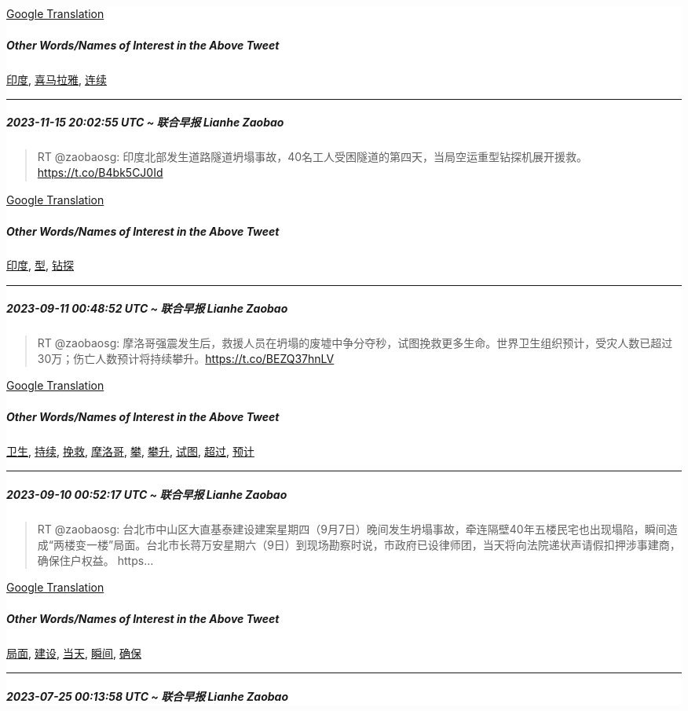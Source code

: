 [Google Translation](https://translate.google.com/?hi=en&tab=TT&sl=zh-CN&tl=en&op=translate&text=RT+%40zaobaosg%3A+%E5%8D%B0%E5%BA%A6%E6%95%91%E6%8F%B4%E4%BA%BA%E5%91%98%E6%98%9F%E6%9C%9F%E4%BA%8C%EF%BC%8811%E6%9C%8828%E6%97%A5%EF%BC%89%E5%9C%A8%E5%8C%97%E9%83%A8%E5%96%9C%E9%A9%AC%E6%8B%89%E9%9B%85%E5%B1%B1%E5%8C%BA%E5%8F%91%E7%94%9F%E9%9A%A7%E9%81%93%E5%9D%8D%E5%A1%8C%E4%BA%8B%E6%95%85%E7%8E%B0%E5%9C%BA%EF%BC%8C%E6%88%90%E5%8A%9F%E6%95%91%E5%87%BA41%E5%90%8D%E5%B7%A5%E4%BA%BA%E4%B8%AD%E7%9A%84%E9%A6%96%E6%89%B9%E5%8F%97%E5%9B%B0%E8%80%85%E3%80%82%E8%87%AA11%E6%9C%8812%E6%97%A5%E4%BD%8D%E4%BA%8E%E5%8D%B0%E5%BA%A6%E5%8C%97%E9%83%A8%E5%8C%97%E9%98%BF%E5%9D%8E%E5%BE%B7%E9%82%A6%E5%B1%B1%E5%8C%BA%E4%B8%80%E5%A4%84%E9%95%BF%E8%BE%BE4.5%E5%85%AC%E9%87%8C%E7%9A%84%E9%9A%A7%E9%81%93%E5%B7%A5%E7%A8%8B%E5%8F%91%E7%94%9F%E5%9D%8D%E5%A1%8C%E4%BA%8B%E6%95%85%E4%BB%A5%E6%9D%A5%EF%BC%8C41%E5%90%8D%E5%8F%97%E5%9B%B0%E5%B7%A5%E4%BA%BA%E5%B7%B2%E8%BF%9E%E7%BB%AD17%E5%A4%A9%E4%B8%8D%E8%A7%81%E5%A4%A9%E6%97%A5%E3%80%82https%3A%2F%2F%E2%80%A6)
##### Other Words/Names of Interest in the Above Tweet
[印度](印度.md), [喜马拉雅](喜马拉雅.md), [连续](连续.md)
___
##### 2023-11-15 20:02:55 UTC ~ 联合早报 Lianhe Zaobao
> RT @zaobaosg: 印度北部发生道路隧道坍塌事故，40名工人受困隧道的第四天，当局空运重型钻探机展开援救。  https://t.co/B4bk5CJ0Id

[Google Translation](https://translate.google.com/?hi=en&tab=TT&sl=zh-CN&tl=en&op=translate&text=RT+%40zaobaosg%3A+%E5%8D%B0%E5%BA%A6%E5%8C%97%E9%83%A8%E5%8F%91%E7%94%9F%E9%81%93%E8%B7%AF%E9%9A%A7%E9%81%93%E5%9D%8D%E5%A1%8C%E4%BA%8B%E6%95%85%EF%BC%8C40%E5%90%8D%E5%B7%A5%E4%BA%BA%E5%8F%97%E5%9B%B0%E9%9A%A7%E9%81%93%E7%9A%84%E7%AC%AC%E5%9B%9B%E5%A4%A9%EF%BC%8C%E5%BD%93%E5%B1%80%E7%A9%BA%E8%BF%90%E9%87%8D%E5%9E%8B%E9%92%BB%E6%8E%A2%E6%9C%BA%E5%B1%95%E5%BC%80%E6%8F%B4%E6%95%91%E3%80%82++https%3A%2F%2Ft.co%2FB4bk5CJ0Id)
##### Other Words/Names of Interest in the Above Tweet
[印度](印度.md), [型](型.md), [钻探](钻探.md)
___
##### 2023-09-11 00:48:52 UTC ~ 联合早报 Lianhe Zaobao
> RT @zaobaosg: 摩洛哥强震发生后，救援人员在坍塌的废墟中争分夺秒，试图挽救更多生命。世界卫生组织预计，受灾人数已超过30万；伤亡人数预计将持续攀升。https://t.co/BEZQ37hnLV

[Google Translation](https://translate.google.com/?hi=en&tab=TT&sl=zh-CN&tl=en&op=translate&text=RT+%40zaobaosg%3A+%E6%91%A9%E6%B4%9B%E5%93%A5%E5%BC%BA%E9%9C%87%E5%8F%91%E7%94%9F%E5%90%8E%EF%BC%8C%E6%95%91%E6%8F%B4%E4%BA%BA%E5%91%98%E5%9C%A8%E5%9D%8D%E5%A1%8C%E7%9A%84%E5%BA%9F%E5%A2%9F%E4%B8%AD%E4%BA%89%E5%88%86%E5%A4%BA%E7%A7%92%EF%BC%8C%E8%AF%95%E5%9B%BE%E6%8C%BD%E6%95%91%E6%9B%B4%E5%A4%9A%E7%94%9F%E5%91%BD%E3%80%82%E4%B8%96%E7%95%8C%E5%8D%AB%E7%94%9F%E7%BB%84%E7%BB%87%E9%A2%84%E8%AE%A1%EF%BC%8C%E5%8F%97%E7%81%BE%E4%BA%BA%E6%95%B0%E5%B7%B2%E8%B6%85%E8%BF%8730%E4%B8%87%EF%BC%9B%E4%BC%A4%E4%BA%A1%E4%BA%BA%E6%95%B0%E9%A2%84%E8%AE%A1%E5%B0%86%E6%8C%81%E7%BB%AD%E6%94%80%E5%8D%87%E3%80%82https%3A%2F%2Ft.co%2FBEZQ37hnLV)
##### Other Words/Names of Interest in the Above Tweet
[卫生](卫生.md), [持续](持续.md), [挽救](挽救.md), [摩洛哥](摩洛哥.md), [攀](攀.md), [攀升](攀升.md), [试图](试图.md), [超过](超过.md), [预计](预计.md)
___
##### 2023-09-10 00:52:17 UTC ~ 联合早报 Lianhe Zaobao
> RT @zaobaosg: 台北市中山区大直基泰建设建案星期四（9月7日）晚间发生坍塌事故，牵连隔壁40年五楼民宅也出现塌陷，瞬间造成“两楼变一楼”局面。台北市长蒋万安星期六（9日）到现场勘察时说，市政府已设律师团，当天将向法院递状声请假扣押涉事建商，确保住户权益。 https…

[Google Translation](https://translate.google.com/?hi=en&tab=TT&sl=zh-CN&tl=en&op=translate&text=RT+%40zaobaosg%3A+%E5%8F%B0%E5%8C%97%E5%B8%82%E4%B8%AD%E5%B1%B1%E5%8C%BA%E5%A4%A7%E7%9B%B4%E5%9F%BA%E6%B3%B0%E5%BB%BA%E8%AE%BE%E5%BB%BA%E6%A1%88%E6%98%9F%E6%9C%9F%E5%9B%9B%EF%BC%889%E6%9C%887%E6%97%A5%EF%BC%89%E6%99%9A%E9%97%B4%E5%8F%91%E7%94%9F%E5%9D%8D%E5%A1%8C%E4%BA%8B%E6%95%85%EF%BC%8C%E7%89%B5%E8%BF%9E%E9%9A%94%E5%A3%8140%E5%B9%B4%E4%BA%94%E6%A5%BC%E6%B0%91%E5%AE%85%E4%B9%9F%E5%87%BA%E7%8E%B0%E5%A1%8C%E9%99%B7%EF%BC%8C%E7%9E%AC%E9%97%B4%E9%80%A0%E6%88%90%E2%80%9C%E4%B8%A4%E6%A5%BC%E5%8F%98%E4%B8%80%E6%A5%BC%E2%80%9D%E5%B1%80%E9%9D%A2%E3%80%82%E5%8F%B0%E5%8C%97%E5%B8%82%E9%95%BF%E8%92%8B%E4%B8%87%E5%AE%89%E6%98%9F%E6%9C%9F%E5%85%AD%EF%BC%889%E6%97%A5%EF%BC%89%E5%88%B0%E7%8E%B0%E5%9C%BA%E5%8B%98%E5%AF%9F%E6%97%B6%E8%AF%B4%EF%BC%8C%E5%B8%82%E6%94%BF%E5%BA%9C%E5%B7%B2%E8%AE%BE%E5%BE%8B%E5%B8%88%E5%9B%A2%EF%BC%8C%E5%BD%93%E5%A4%A9%E5%B0%86%E5%90%91%E6%B3%95%E9%99%A2%E9%80%92%E7%8A%B6%E5%A3%B0%E8%AF%B7%E5%81%87%E6%89%A3%E6%8A%BC%E6%B6%89%E4%BA%8B%E5%BB%BA%E5%95%86%EF%BC%8C%E7%A1%AE%E4%BF%9D%E4%BD%8F%E6%88%B7%E6%9D%83%E7%9B%8A%E3%80%82+https%E2%80%A6)
##### Other Words/Names of Interest in the Above Tweet
[局面](局面.md), [建设](建设.md), [当天](当天.md), [瞬间](瞬间.md), [确保](确保.md)
___
##### 2023-07-25 00:13:58 UTC ~ 联合早报 Lianhe Zaobao